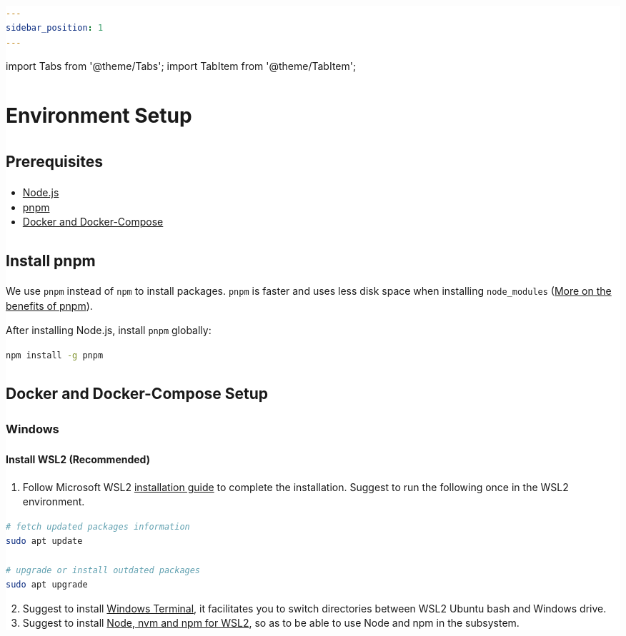 ```yaml
---
sidebar_position: 1
---
```


import Tabs from '@theme/Tabs';
import TabItem from '@theme/TabItem';

# Environment Setup

## Prerequisites

- [Node.js](https://nodejs.org/en/download/)
- [pnpm](https://pnpm.io/)
- [Docker and Docker-Compose](https://docs.docker.com/install/)

## Install pnpm

We use `pnpm` instead of `npm` to install packages. `pnpm` is faster and uses less disk space when installing `node_modules` ([More on the benefits of pnpm](https://pnpm.io/motivation)).

After installing Node.js, install `pnpm` globally:

```bash
npm install -g pnpm
```

## Docker and Docker-Compose Setup

<Tabs className="unique-tabs">
  <TabItem value="windows" label="Windows">

### Windows

#### Install WSL2 (Recommended)

1. Follow Microsoft WSL2 [installation guide](https://docs.microsoft.com/en-us/windows/wsl/install-win10) to complete the installation. Suggest to run the following once in the WSL2 environment.

```bash
# fetch updated packages information
sudo apt update

# upgrade or install outdated packages
sudo apt upgrade
```

2. Suggest to install [Windows Terminal](https://docs.microsoft.com/en-us/windows/wsl/install-win10#install-windows-terminal-optional), it facilitates you to switch directories between WSL2 Ubuntu bash and Windows drive.
3. Suggest to install [Node, nvm and npm for WSL2](https://docs.microsoft.com/en-us/windows/dev-environment/javascript/nodejs-on-wsl#install-nvm-nodejs-and-npm), so as to be able to use Node and npm in the subsystem.
